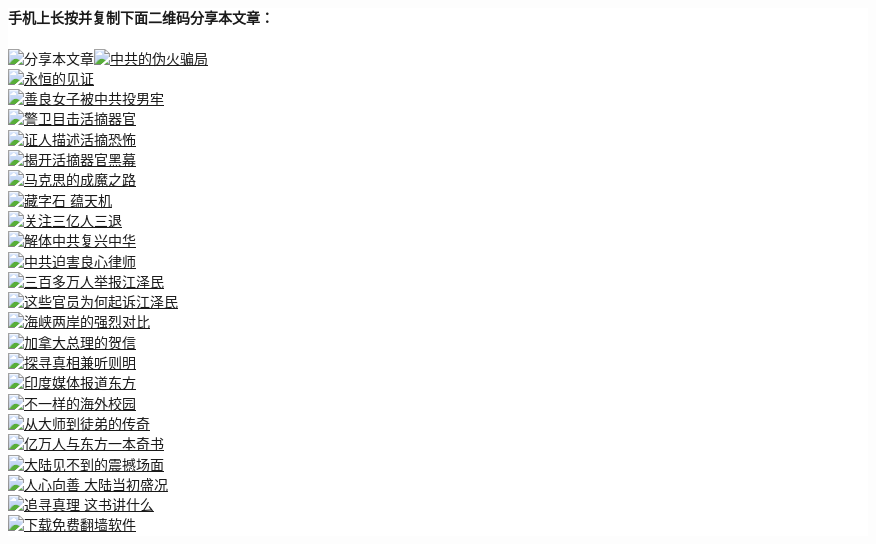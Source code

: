 <strong>手机上长按并复制下面二维码分享本文章：</strong><br><br><img src="https://quickchart.io/qr?size=256&text=https://github.com/1992513/djy/blob/master/gb/23/4/13/n13972108.md%231" title="分享本文章"></td><td VALIGN=TOP><a href="https://github.com/1992513/djy/blob/master/gb/16/1/21/n4622075.md?dfh#1" target="_blank"><img src="https://raw.githubusercontent.com/1992513/djy/master/gb/300/wei-f1.jpg" title="中共的伪火骗局"  alt="中共的伪火骗局"></a><br><a href="https://github.com/1992513/www/blob/master/README.md?dfh#9" target="_blank"><img src="https://raw.githubusercontent.com/1992513/djy/master/gb/300/yong-h.jpg" title="永恒的见证"  alt="永恒的见证"></a><br><a href="https://github.com/1992513/djy/blob/master/gb/13/9/29/n3974789.md?dfh#1" target="_blank"><img src="https://raw.githubusercontent.com/1992513/djy/master/gb/300/shang-lnz.jpg" title="善良女子被中共投男牢"  alt="善良女子被中共投男牢"></a><br><a href="https://github.com/1992513/djy/blob/master/gb/16/3/16/n4663449.md?dfh#1" target="_blank"><img src="https://raw.githubusercontent.com/1992513/djy/master/gb/300/huo-z3.jpg" title="警卫目击活摘器官"  alt="警卫目击活摘器官"></a><br><a href="https://github.com/1992513/djy/blob/master/gb/16/8/7/n8177641.md?dfh#1" target="_blank"><img src="https://raw.githubusercontent.com/1992513/djy/master/gb/300/huo-z4.jpg" title="证人描述活摘恐怖"  alt="证人描述活摘恐怖"></a><br><a href="https://github.com/1992513/djy/blob/master/gb/10/4/19/n2881569.md?dfh#1" target="_blank"><img src="https://raw.githubusercontent.com/1992513/djy/master/gb/300/huo-z1.jpg" title="揭开活摘器官黑幕"  alt="揭开活摘器官黑幕"></a><br><a href="https://github.com/1992513/djy/blob/master/gb/10/11/7/n3077476.md?dfh#1" target="_blank"><img src="https://raw.githubusercontent.com/1992513/djy/master/gb/300/ma-ks.jpg" title="马克思的成魔之路"  alt="马克思的成魔之路"></a><br><a href="https://github.com/1992513/djy/blob/master/gb/14/6/9/n4173977.md?dfh#1" target="_blank"><img src="https://raw.githubusercontent.com/1992513/djy/master/gb/300/chang-zs.jpg" title="藏字石 蕴天机"  alt="藏字石 蕴天机"></a><br><a href="https://github.com/1992513/djy/blob/master/gb/18/5/10/n10381511.md?dfh#1" target="_blank"><img src="https://raw.githubusercontent.com/1992513/djy/master/gb/300/st1.jpg" title="关注三亿人三退"  alt="关注三亿人三退"></a><br><a href="https://github.com/1992513/djy/blob/master/gb/18/3/21/n10237682.md?dfh#1" target="_blank"><img src="https://raw.githubusercontent.com/1992513/djy/master/gb/300/jie-t.jpg" title="解体中共复兴中华"  alt="解体中共复兴中华"></a><br><a href="https://github.com/1992513/djy/blob/master/gb/9/2/9/n2422991.md?dfh#1" target="_blank"><img src="https://raw.githubusercontent.com/1992513/djy/master/gb/300/gao-zs.jpg" title="中共迫害良心律师"  alt="中共迫害良心律师"></a><br><a href="https://github.com/1992513/djy/blob/master/gb/18/12/9/n10900044.md?dfh#1" target="_blank"><img src="https://raw.githubusercontent.com/1992513/djy/master/gb/300/sj1.jpg" title="三百多万人举报江泽民"  alt="三百多万人举报江泽民"></a><br><a href="https://github.com/1992513/djy/blob/master/gb/18/8/28/n10672014.md?dfh#1" target="_blank"><img src="https://raw.githubusercontent.com/1992513/djy/master/gb/300/sj2.jpg" title="这些官员为何起诉江泽民"  alt="这些官员为何起诉江泽民"></a><br><a href="https://github.com/1992513/djy/blob/master/gb/8/12/18/n2367165.md?dfh#1" target="_blank"><img src="https://raw.githubusercontent.com/1992513/djy/master/gb/300/liangan.jpg" title="海峡两岸的强烈对比"  alt="海峡两岸的强烈对比"></a><br><a href="https://github.com/1992513/djy/blob/master/gb/15/12/10/n4593139.md?dfh#1" target="_blank"><img src="https://raw.githubusercontent.com/1992513/djy/master/gb/300/jia-ndzl.jpg" title="加拿大总理的贺信"  alt="加拿大总理的贺信"></a><br><a href="https://github.com/1992513/djy/blob/master/gb/11/6/17/n3289382.md?dfh#1" target="_blank"><img src="https://raw.githubusercontent.com/1992513/djy/master/gb/300/xiao-wd.jpg" title="探寻真相兼听则明"  alt="探寻真相兼听则明"></a><br><a href="https://github.com/1992513/djy/blob/master/gb/18/10/27/n10812623.md?dfh#1" target="_blank"><img src="https://raw.githubusercontent.com/1992513/djy/master/gb/300/yindu.jpg" title="印度媒体报道东方"  alt="印度媒体报道东方"></a><br><a href="https://github.com/1992513/djy/blob/master/gb/18/6/9/n10469652.md?dfh#1" target="_blank"><img src="https://raw.githubusercontent.com/1992513/djy/master/gb/300/xie-j.jpg" title="不一样的海外校园"  alt="不一样的海外校园"></a><br><a href="https://github.com/1992513/djy/blob/master/gb/7/4/5/n1669415.md?dfh#1" target="_blank"><img src="https://raw.githubusercontent.com/1992513/djy/master/gb/300/li-up.jpg" title="从大师到徒弟的传奇"  alt="从大师到徒弟的传奇"></a><br><a href="https://github.com/1992513/djy/blob/master/gb/17/5/26/n9191512.md?dfh#1" target="_blank"><img src="https://raw.githubusercontent.com/1992513/djy/master/gb/300/zfl2.jpg" title="亿万人与东方一本奇书"  alt="亿万人与东方一本奇书"></a><br><a href="https://github.com/1992513/djy/blob/master/gb/13/11/27/n4020290.md?dfh#1" target="_blank"><img src="https://raw.githubusercontent.com/1992513/djy/master/gb/300/zhen-h.jpg" title="大陆见不到的震撼场面"  alt="大陆见不到的震撼场面"></a><br><a href="https://github.com/1992513/djy/blob/master/gb/15/7/17/n4482910.md?dfh#1" target="_blank"><img src="https://raw.githubusercontent.com/1992513/djy/master/gb/300/dalu-sk.jpg" title="人心向善 大陆当初盛况"  alt="人心向善 大陆当初盛况"></a><br><a href="https://github.com/1992513/djy/blob/master/gb/19/1/5/n10955468.md?dfh#1" target="_blank"><img src="https://raw.githubusercontent.com/1992513/djy/master/gb/300/zfl1.jpg" title="追寻真理 这书讲什么"  alt="追寻真理 这书讲什么"></a><br><a href="https://github.com/1992513/www/blob/master/README.md?dfh#1" target="_blank"><img src="https://raw.githubusercontent.com/1992513/djy/master/gb/300/fq1.jpg" title="下载免费翻墙软件"  alt="下载免费翻墙软件"></a><br></td></tr></table>
